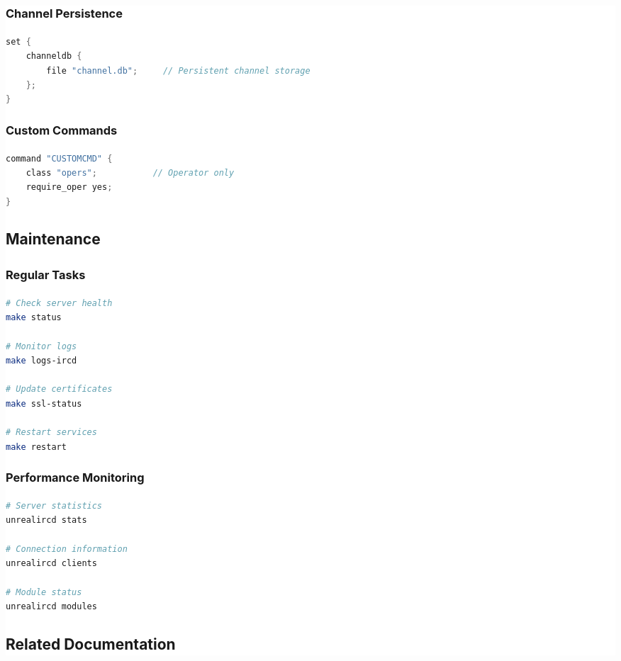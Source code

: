 ### Channel Persistence

```c
set {
    channeldb {
        file "channel.db";     // Persistent channel storage
    };
}
```

### Custom Commands

```c
command "CUSTOMCMD" {
    class "opers";           // Operator only
    require_oper yes;
}
```

## Maintenance

### Regular Tasks

```bash
# Check server health
make status

# Monitor logs
make logs-ircd

# Update certificates
make ssl-status

# Restart services
make restart
```

### Performance Monitoring

```bash
# Server statistics
unrealircd stats

# Connection information
unrealircd clients

# Module status
unrealircd modules
```

## Related Documentation
